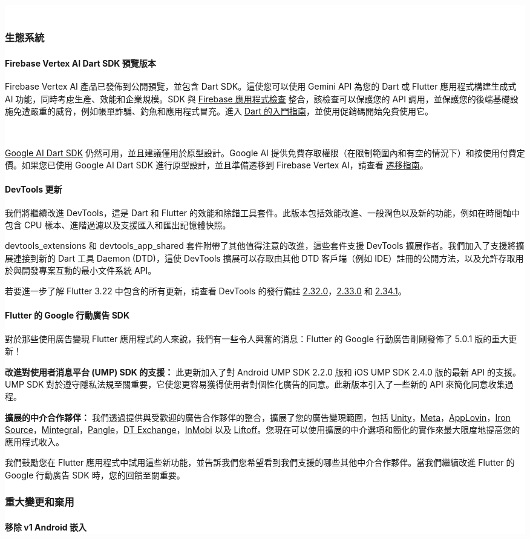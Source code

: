 <figure>
<img alt="" src="https://cdn-images-1.medium.com/max/1024/0*-KX8Ubw77KpdGnPI" />
</figure>

### 生態系統

#### Firebase Vertex AI Dart SDK 預覽版本

Firebase Vertex AI 產品已發佈到公開預覽，並包含 Dart SDK。這使您可以使用 Gemini API 為您的 Dart 或 Flutter 應用程式構建生成式 AI 功能，同時考慮生產、效能和企業規模。SDK 與 [Firebase 應用程式檢查](https://firebase.google.com/docs/app-check) 整合，該檢查可以保護您的 API 調用，並保護您的後端基礎設施免遭嚴重的威脅，例如帳單詐騙、釣魚和應用程式冒充。進入 [Dart 的入門指南](https://firebase.google.com/docs/vertex-ai/get-started?platform=flutter)，並使用促銷碼開始免費使用它。

<figure>
<img alt="" src="https://cdn-images-1.medium.com/max/1024/0*KmIhzrfoyskNW7r8" />
</figure>

[Google AI Dart SDK](https://ai.google.dev/gemini-api/docs/get-started/dart) 仍然可用，並且建議僅用於原型設計。Google AI 提供免費存取權限（在限制範圍內和有空的情況下）和按使用付費定價。如果您已使用 Google AI Dart SDK 進行原型設計，並且準備遷移到 Firebase Vertex AI，請查看 [遷移指南](https://firebase.google.com/docs/vertex-ai/migrate-to-vertex-ai?platform=flutter)。

#### DevTools 更新

我們將繼續改進 DevTools，這是 Dart 和 Flutter 的效能和除錯工具套件。此版本包括效能改進、一般潤色以及新的功能，例如在時間軸中包含 CPU 樣本、進階過濾以及支援匯入和匯出記憶體快照。

devtools_extensions 和 devtools_app_shared 套件附帶了其他值得注意的改進，這些套件支援 DevTools 擴展作者。我們加入了支援將擴展連接到新的 Dart 工具 Daemon (DTD)，這使 DevTools 擴展可以存取由其他 DTD 客戶端（例如 IDE）註冊的公開方法，以及允許存取用於與開發專案互動的最小文件系統 API。

若要進一步了解 Flutter 3.22 中包含的所有更新，請查看 DevTools 的發行備註 [2.32.0](https://docs.flutter.dev/tools/devtools/release-notes/release-notes-2.32.0)，[2.33.0](https://docs.flutter.dev/tools/devtools/release-notes/release-notes-2.33.0) 和 [2.34.1](https://docs.flutter.dev/tools/devtools/release-notes/release-notes-2.34.1)。

#### Flutter 的 Google 行動廣告 SDK

對於那些使用廣告變現 Flutter 應用程式的人來說，我們有一些令人興奮的消息：Flutter 的 Google 行動廣告剛剛發佈了 5.0.1 版的重大更新！

**改進對使用者消息平台 (UMP) SDK 的支援：** 此更新加入了對 Android UMP SDK 2.2.0 版和 iOS UMP SDK 2.4.0 版的最新 API 的支援。UMP SDK 對於遵守隱私法規至關重要，它使您更容易獲得使用者對個性化廣告的同意。此新版本引入了一些新的 API 來簡化同意收集過程。

**擴展的中介合作夥伴：** 我們透過提供與受歡迎的廣告合作夥伴的整合，擴展了您的廣告變現範圍，包括 [Unity](https://pub.dev/packages/gma_mediation_unity)，[Meta](https://pub.dev/packages/gma_mediation_meta)，[AppLovin](https://pub.dev/packages/gma_mediation_applovin)，[Iron Source](https://pub.dev/packages/gma_mediation_ironsource)，[Mintegral](https://pub.dev/packages/gma_mediation_mintegral)，[Pangle](https://pub.dev/packages/gma_mediation_pangle)，[DT Exchange](https://pub.dev/packages/gma_mediation_dtexchange)，[InMobi](https://pub.dev/packages/gma_mediation_inmobi) 以及 [Liftoff](https://pub.dev/packages/gma_mediation_liftoffmonetize)。您現在可以使用擴展的中介選項和簡化的實作來最大限度地提高您的應用程式收入。

我們鼓勵您在 Flutter 應用程式中試用這些新功能，並告訴我們您希望看到我們支援的哪些其他中介合作夥伴。當我們繼續改進 Flutter 的 Google 行動廣告 SDK 時，您的回饋至關重要。

### 重大變更和棄用

#### 移除 v1 Android 嵌入
